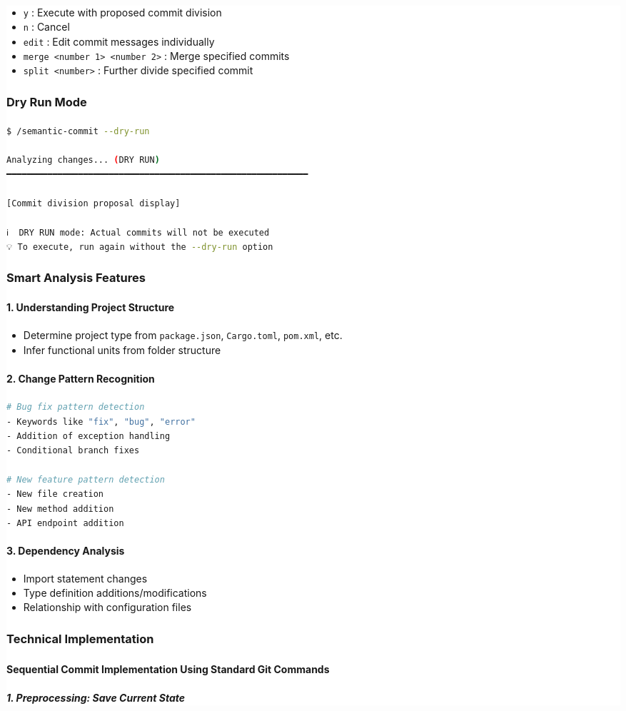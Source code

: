 - `y` : Execute with proposed commit division
- `n` : Cancel
- `edit` : Edit commit messages individually
- `merge <number 1> <number 2>` : Merge specified commits
- `split <number>` : Further divide specified commit

### Dry Run Mode

```bash
$ /semantic-commit --dry-run

Analyzing changes... (DRY RUN)
━━━━━━━━━━━━━━━━━━━━━━━━━━━━━━━━━━━━━━━━━━━━━━━━━━━━━━━━━━━

[Commit division proposal display]

ℹ️  DRY RUN mode: Actual commits will not be executed
💡 To execute, run again without the --dry-run option
```

### Smart Analysis Features

#### 1. Understanding Project Structure

- Determine project type from `package.json`, `Cargo.toml`, `pom.xml`, etc.
- Infer functional units from folder structure

#### 2. Change Pattern Recognition

```bash
# Bug fix pattern detection
- Keywords like "fix", "bug", "error"
- Addition of exception handling
- Conditional branch fixes

# New feature pattern detection  
- New file creation
- New method addition
- API endpoint addition
```

#### 3. Dependency Analysis

- Import statement changes
- Type definition additions/modifications
- Relationship with configuration files

### Technical Implementation

#### Sequential Commit Implementation Using Standard Git Commands

##### 1. Preprocessing: Save Current State
